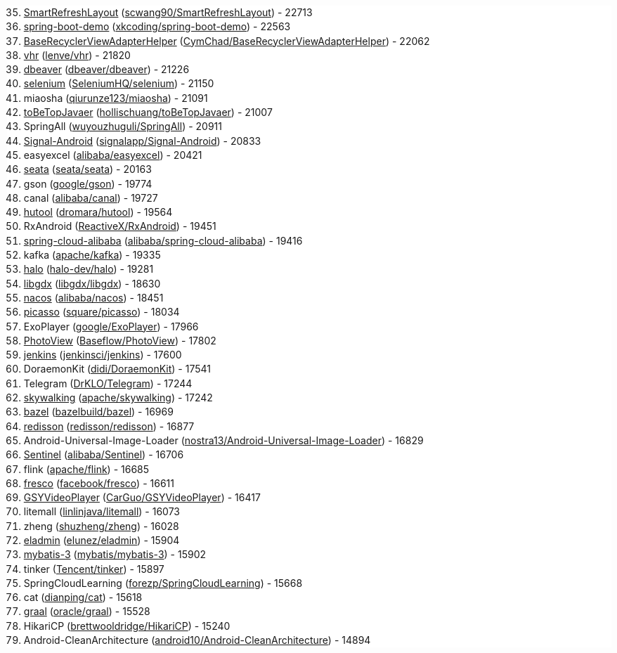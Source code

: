 35. [SmartRefreshLayout](https://segmentfault.com/a/1190000010066071) ([scwang90/SmartRefreshLayout](https://github.com/scwang90/SmartRefreshLayout)) - 22713
36. [spring-boot-demo](https://parg.co/UZM) ([xkcoding/spring-boot-demo](https://github.com/xkcoding/spring-boot-demo)) - 22563
37. [BaseRecyclerViewAdapterHelper](http://www.recyclerview.org/) ([CymChad/BaseRecyclerViewAdapterHelper](https://github.com/CymChad/BaseRecyclerViewAdapterHelper)) - 22062
38. [vhr](http://vhr.javaboy.org) ([lenve/vhr](https://github.com/lenve/vhr)) - 21820
39. [dbeaver](https://dbeaver.io) ([dbeaver/dbeaver](https://github.com/dbeaver/dbeaver)) - 21226
40. [selenium](https://selenium.dev) ([SeleniumHQ/selenium](https://github.com/SeleniumHQ/selenium)) - 21150
41. miaosha ([qiurunze123/miaosha](https://github.com/qiurunze123/miaosha)) - 21091
42. [toBeTopJavaer](https://www.hollischuang.com) ([hollischuang/toBeTopJavaer](https://github.com/hollischuang/toBeTopJavaer)) - 21007
43. SpringAll ([wuyouzhuguli/SpringAll](https://github.com/wuyouzhuguli/SpringAll)) - 20911
44. [Signal-Android](https://signal.org) ([signalapp/Signal-Android](https://github.com/signalapp/Signal-Android)) - 20833
45. easyexcel ([alibaba/easyexcel](https://github.com/alibaba/easyexcel)) - 20421
46. [seata](https://seata.io) ([seata/seata](https://github.com/seata/seata)) - 20163
47. gson ([google/gson](https://github.com/google/gson)) - 19774
48. canal ([alibaba/canal](https://github.com/alibaba/canal)) - 19727
49. [hutool](https://hutool.cn/) ([dromara/hutool](https://github.com/dromara/hutool)) - 19564
50. RxAndroid ([ReactiveX/RxAndroid](https://github.com/ReactiveX/RxAndroid)) - 19451
51. [spring-cloud-alibaba](https://spring.io/projects/spring-cloud-alibaba) ([alibaba/spring-cloud-alibaba](https://github.com/alibaba/spring-cloud-alibaba)) - 19416
52. kafka ([apache/kafka](https://github.com/apache/kafka)) - 19335
53. [halo](https://halo.run) ([halo-dev/halo](https://github.com/halo-dev/halo)) - 19281
54. [libgdx](http://www.libgdx.com/) ([libgdx/libgdx](https://github.com/libgdx/libgdx)) - 18630
55. [nacos](https://nacos.io) ([alibaba/nacos](https://github.com/alibaba/nacos)) - 18451
56. [picasso](https://square.github.io/picasso/) ([square/picasso](https://github.com/square/picasso)) - 18034
57. ExoPlayer ([google/ExoPlayer](https://github.com/google/ExoPlayer)) - 17966
58. [PhotoView](https://baseflow.com) ([Baseflow/PhotoView](https://github.com/Baseflow/PhotoView)) - 17802
59. [jenkins](https://www.jenkins.io) ([jenkinsci/jenkins](https://github.com/jenkinsci/jenkins)) - 17600
60. DoraemonKit ([didi/DoraemonKit](https://github.com/didi/DoraemonKit)) - 17541
61. Telegram ([DrKLO/Telegram](https://github.com/DrKLO/Telegram)) - 17244
62. [skywalking](https://skywalking.apache.org/) ([apache/skywalking](https://github.com/apache/skywalking)) - 17242
63. [bazel](https://bazel.build) ([bazelbuild/bazel](https://github.com/bazelbuild/bazel)) - 16969
64. [redisson](https://redisson.pro) ([redisson/redisson](https://github.com/redisson/redisson)) - 16877
65. Android-Universal-Image-Loader ([nostra13/Android-Universal-Image-Loader](https://github.com/nostra13/Android-Universal-Image-Loader)) - 16829
66. [Sentinel](https://sentinelguard.io/) ([alibaba/Sentinel](https://github.com/alibaba/Sentinel)) - 16706
67. flink ([apache/flink](https://github.com/apache/flink)) - 16685
68. [fresco](https://frescolib.org/) ([facebook/fresco](https://github.com/facebook/fresco)) - 16611
69. [GSYVideoPlayer](https://juejin.im/user/582aca2ba22b9d006b59ae68/posts) ([CarGuo/GSYVideoPlayer](https://github.com/CarGuo/GSYVideoPlayer)) - 16417
70. litemall ([linlinjava/litemall](https://github.com/linlinjava/litemall)) - 16073
71. zheng ([shuzheng/zheng](https://github.com/shuzheng/zheng)) - 16028
72. [eladmin](https://el-admin.xin) ([elunez/eladmin](https://github.com/elunez/eladmin)) - 15904
73. [mybatis-3](http://mybatis.github.io/mybatis-3/) ([mybatis/mybatis-3](https://github.com/mybatis/mybatis-3)) - 15902
74. tinker ([Tencent/tinker](https://github.com/Tencent/tinker)) - 15897
75. SpringCloudLearning ([forezp/SpringCloudLearning](https://github.com/forezp/SpringCloudLearning)) - 15668
76. cat ([dianping/cat](https://github.com/dianping/cat)) - 15618
77. [graal](https://www.graalvm.org) ([oracle/graal](https://github.com/oracle/graal)) - 15528
78. HikariCP ([brettwooldridge/HikariCP](https://github.com/brettwooldridge/HikariCP)) - 15240
79. Android-CleanArchitecture ([android10/Android-CleanArchitecture](https://github.com/android10/Android-CleanArchitecture)) - 14894